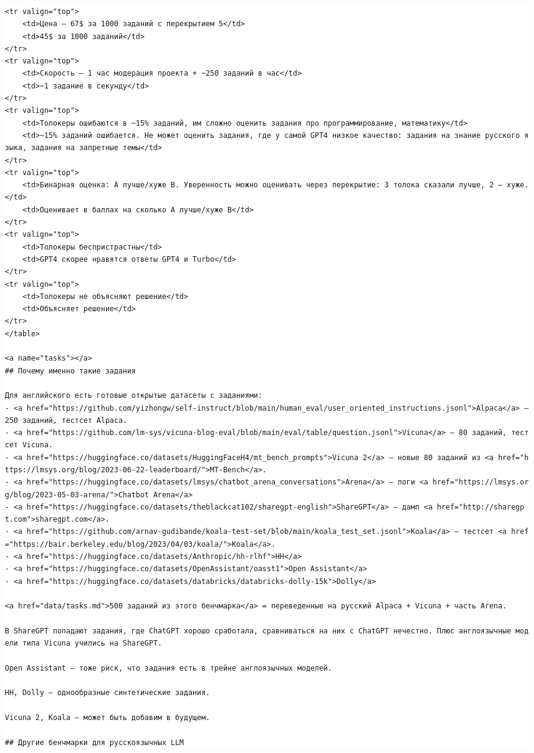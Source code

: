 ```python<br/>
<tr valign="top">
    <td>Цена — 67$ за 1000 заданий с перекрытием 5</td>
    <td>45$ за 1000 заданий</td>
</tr>
<tr valign="top">
    <td>Скорость — 1 час модерация проекта + ~250 заданий в час</td>
    <td>~1 задание в секунду</td>
</tr>
<tr valign="top">
    <td>Толокеры ошибаются в ~15% заданий, им сложно оценить задания про программирование, математику</td>
    <td>~15% заданий ошибается. Не может оценить задания, где у самой GPT4 низкое качество: задания на знание русского языка, задания на запретные темы</td>
</tr>
<tr valign="top">
    <td>Бинарная оценка: А лучше/хуже B. Уверенность можно оценивать через перекрытие: 3 толока сказали лучше, 2 — хуже.</td>
    <td>Оценивает в баллах на сколько A лучше/хуже B</td>
</tr>
<tr valign="top">
    <td>Толокеры беспристрастны</td>
    <td>GPT4 скорее нравятся ответы GPT4 и Turbo</td>
</tr>
<tr valign="top">
    <td>Толокеры не объясняют решение</td>
    <td>Объясняет решение</td>
</tr>
</table>

<a name="tasks"></a>
## Почему именно такие задания

Для английского есть готовые открытые датасеты с заданиями:
- <a href="https://github.com/yizhongw/self-instruct/blob/main/human_eval/user_oriented_instructions.jsonl">Alpaca</a> — 250 заданий, тестсет Alpaca.
- <a href="https://github.com/lm-sys/vicuna-blog-eval/blob/main/eval/table/question.jsonl">Vicuna</a> — 80 заданий, тестсет Vicuna.
- <a href="https://huggingface.co/datasets/HuggingFaceH4/mt_bench_prompts">Vicuna 2</a> — новые 80 заданий из <a href="https://lmsys.org/blog/2023-06-22-leaderboard/">MT-Bench</a>.
- <a href="https://huggingface.co/datasets/lmsys/chatbot_arena_conversations">Arena</a> — логи <a href="https://lmsys.org/blog/2023-05-03-arena/">Chatbot Arena</a>
- <a href="https://huggingface.co/datasets/theblackcat102/sharegpt-english">ShareGPT</a> — дамп <a href="http://sharegpt.com">sharegpt.com</a>.
- <a href="https://github.com/arnav-gudibande/koala-test-set/blob/main/koala_test_set.jsonl">Koala</a> — тестсет <a href="https://bair.berkeley.edu/blog/2023/04/03/koala/">Koala</a>.
- <a href="https://huggingface.co/datasets/Anthropic/hh-rlhf">HH</a>
- <a href="https://huggingface.co/datasets/OpenAssistant/oasst1">Open Assistant</a>
- <a href="https://huggingface.co/datasets/databricks/databricks-dolly-15k">Dolly</a>

<a href="data/tasks.md">500 заданий из этого бенчмарка</a> = переведенные на русский Alpaca + Vicuna + часть Arena. 

В ShareGPT попадают задания, где ChatGPT хорошо сработала, сравниваться на них с ChatGPT нечестно. Плюс англоязычные модели типа Vicuna учились на ShareGPT.

Open Assistant — тоже риск, что задания есть в трейне англоязычных моделей.

HH, Dolly — однообразные синтетические задания.

Vicuna 2, Koala — может быть добавим в будущем.

## Другие бенчмарки для русскоязычных LLM

```